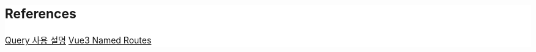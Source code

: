 




## References
[Query 사용 설명](https://velog.io/@skyepodium/vue-router%EB%A1%9C-%EB%8D%B0%EC%9D%B4%ED%84%B0-%EC%A0%84%EB%8B%AC%ED%95%98%EA%B8%B0-eskrsmr3)
[Vue3  Named Routes](https://www.vuemastery.com/blog/vue-router-a-tutorial-for-vue-3/)











